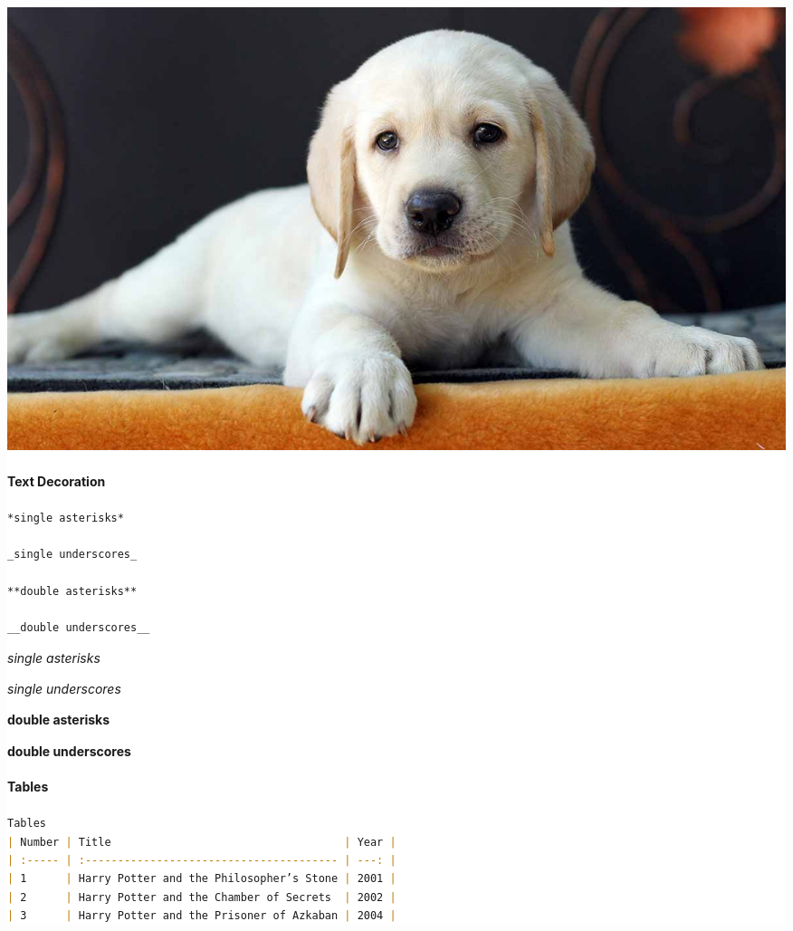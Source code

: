 ![Happy Labrador](./happy-lab.jpg)

#### Text Decoration

```md
*single asterisks*

_single underscores_

**double asterisks**

__double underscores__
```

_single asterisks_

_single underscores_

**double asterisks**

**double underscores**

#### Tables

```md
Tables
| Number | Title                                    | Year |
| :----- | :--------------------------------------- | ---: |
| 1      | Harry Potter and the Philosopher’s Stone | 2001 |
| 2      | Harry Potter and the Chamber of Secrets  | 2002 |
| 3      | Harry Potter and the Prisoner of Azkaban | 2004 |
```
